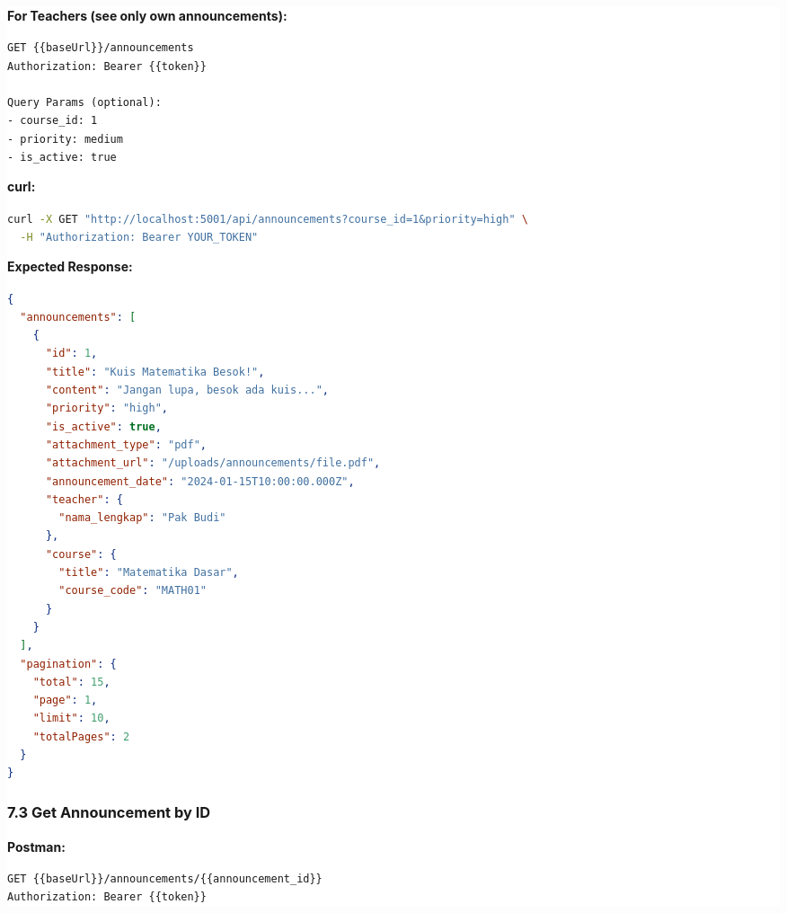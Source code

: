 **For Teachers (see only own announcements):**
```
GET {{baseUrl}}/announcements
Authorization: Bearer {{token}}

Query Params (optional):
- course_id: 1
- priority: medium
- is_active: true
```

**curl:**
```bash
curl -X GET "http://localhost:5001/api/announcements?course_id=1&priority=high" \
  -H "Authorization: Bearer YOUR_TOKEN"
```

**Expected Response:**
```json
{
  "announcements": [
    {
      "id": 1,
      "title": "Kuis Matematika Besok!",
      "content": "Jangan lupa, besok ada kuis...",
      "priority": "high",
      "is_active": true,
      "attachment_type": "pdf",
      "attachment_url": "/uploads/announcements/file.pdf",
      "announcement_date": "2024-01-15T10:00:00.000Z",
      "teacher": {
        "nama_lengkap": "Pak Budi"
      },
      "course": {
        "title": "Matematika Dasar",
        "course_code": "MATH01"
      }
    }
  ],
  "pagination": {
    "total": 15,
    "page": 1,
    "limit": 10,
    "totalPages": 2
  }
}
```

### 7.3 Get Announcement by ID

**Postman:**
```
GET {{baseUrl}}/announcements/{{announcement_id}}
Authorization: Bearer {{token}}
```
